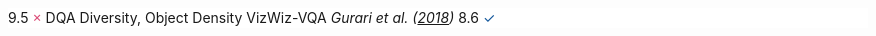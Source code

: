 </td>
<td class="ltx_td ltx_align_justify ltx_align_top" id="S1.T1.7.11.2">
<span class="ltx_inline-block ltx_align_top" id="S1.T1.7.11.2.1">
<span class="ltx_p" id="S1.T1.7.11.2.1.1" style="width:48.4pt;"><span class="ltx_text" id="S1.T1.7.11.2.1.1.1"></span> <span class="ltx_text" id="S1.T1.7.11.2.1.1.2">
<span class="ltx_tabular ltx_align_middle" id="S1.T1.7.11.2.1.1.2.1">
<span class="ltx_tr" id="S1.T1.7.11.2.1.1.2.1.1">
<span class="ltx_td ltx_nopad_r ltx_align_right" id="S1.T1.7.11.2.1.1.2.1.1.1">9.5</span></span>
</span></span><span class="ltx_text" id="S1.T1.7.11.2.1.1.3"></span></span>
</span>
</td>
<td class="ltx_td ltx_align_justify ltx_align_top" id="S1.T1.7.11.3">
<span class="ltx_inline-block ltx_align_top" id="S1.T1.7.11.3.1">
<span class="ltx_p" id="S1.T1.7.11.3.1.1" style="width:45.5pt;"><span class="ltx_text" id="S1.T1.7.11.3.1.1.1"></span> <span class="ltx_text" id="S1.T1.7.11.3.1.1.2">
<span class="ltx_tabular ltx_align_middle" id="S1.T1.7.11.3.1.1.2.1">
<span class="ltx_tr" id="S1.T1.7.11.3.1.1.2.1.1">
<span class="ltx_td ltx_nopad_r ltx_align_center" id="S1.T1.7.11.3.1.1.2.1.1.1"><span class="ltx_text" id="S1.T1.7.11.3.1.1.2.1.1.1.1" style="color:#DB4C77;">×</span></span></span>
</span></span><span class="ltx_text" id="S1.T1.7.11.3.1.1.3"></span></span>
</span>
</td>
<td class="ltx_td ltx_align_justify ltx_align_top" id="S1.T1.7.11.4">
<span class="ltx_inline-block ltx_align_top" id="S1.T1.7.11.4.1">
<span class="ltx_p" id="S1.T1.7.11.4.1.1" style="width:62.6pt;">DQA</span>
</span>
</td>
<td class="ltx_td ltx_align_justify" id="S1.T1.7.11.5">
<span class="ltx_inline-block ltx_align_top" id="S1.T1.7.11.5.1">
<span class="ltx_p" id="S1.T1.7.11.5.1.1">Diversity, Object Density</span>
</span>
</td>
</tr>
<tr class="ltx_tr" id="S1.T1.7.12">
<td class="ltx_td ltx_align_justify ltx_align_top" id="S1.T1.7.12.1">
<span class="ltx_inline-block ltx_align_top" id="S1.T1.7.12.1.1">
<span class="ltx_p" id="S1.T1.7.12.1.1.1" style="width:119.5pt;">VizWiz-VQA <cite class="ltx_cite ltx_citemacro_cite">Gurari et al. (<a class="ltx_ref" href="https://arxiv.org/html/2503.13369v1#bib.bib11" title="">2018</a>)</cite></span>
</span>
</td>
<td class="ltx_td ltx_align_justify ltx_align_top" id="S1.T1.7.12.2">
<span class="ltx_inline-block ltx_align_top" id="S1.T1.7.12.2.1">
<span class="ltx_p" id="S1.T1.7.12.2.1.1" style="width:48.4pt;"><span class="ltx_text" id="S1.T1.7.12.2.1.1.1"></span> <span class="ltx_text" id="S1.T1.7.12.2.1.1.2">
<span class="ltx_tabular ltx_align_middle" id="S1.T1.7.12.2.1.1.2.1">
<span class="ltx_tr" id="S1.T1.7.12.2.1.1.2.1.1">
<span class="ltx_td ltx_nopad_r ltx_align_right" id="S1.T1.7.12.2.1.1.2.1.1.1">8.6</span></span>
</span></span><span class="ltx_text" id="S1.T1.7.12.2.1.1.3"></span></span>
</span>
</td>
<td class="ltx_td ltx_align_justify ltx_align_top" id="S1.T1.7.12.3">
<span class="ltx_inline-block ltx_align_top" id="S1.T1.7.12.3.1">
<span class="ltx_p" id="S1.T1.7.12.3.1.1" style="width:45.5pt;"><span class="ltx_text" id="S1.T1.7.12.3.1.1.1"></span> <span class="ltx_text" id="S1.T1.7.12.3.1.1.2">
<span class="ltx_tabular ltx_align_middle" id="S1.T1.7.12.3.1.1.2.1">
<span class="ltx_tr" id="S1.T1.7.12.3.1.1.2.1.1">
<span class="ltx_td ltx_nopad_r ltx_align_center" id="S1.T1.7.12.3.1.1.2.1.1.1"><span class="ltx_text" id="S1.T1.7.12.3.1.1.2.1.1.1.1" style="color:#10559A;">✓</span></span></span>
</span></span><span class="ltx_text" id="S1.T1.7.12.3.1.1.3"></span></span>
</span>
</td>
<td class="ltx_td ltx_align_justify ltx_align_top" id="S1.T1.7.12.4">
<span class="ltx_inline-block ltx_align_top" id="S1.T1.7.12.4.1">